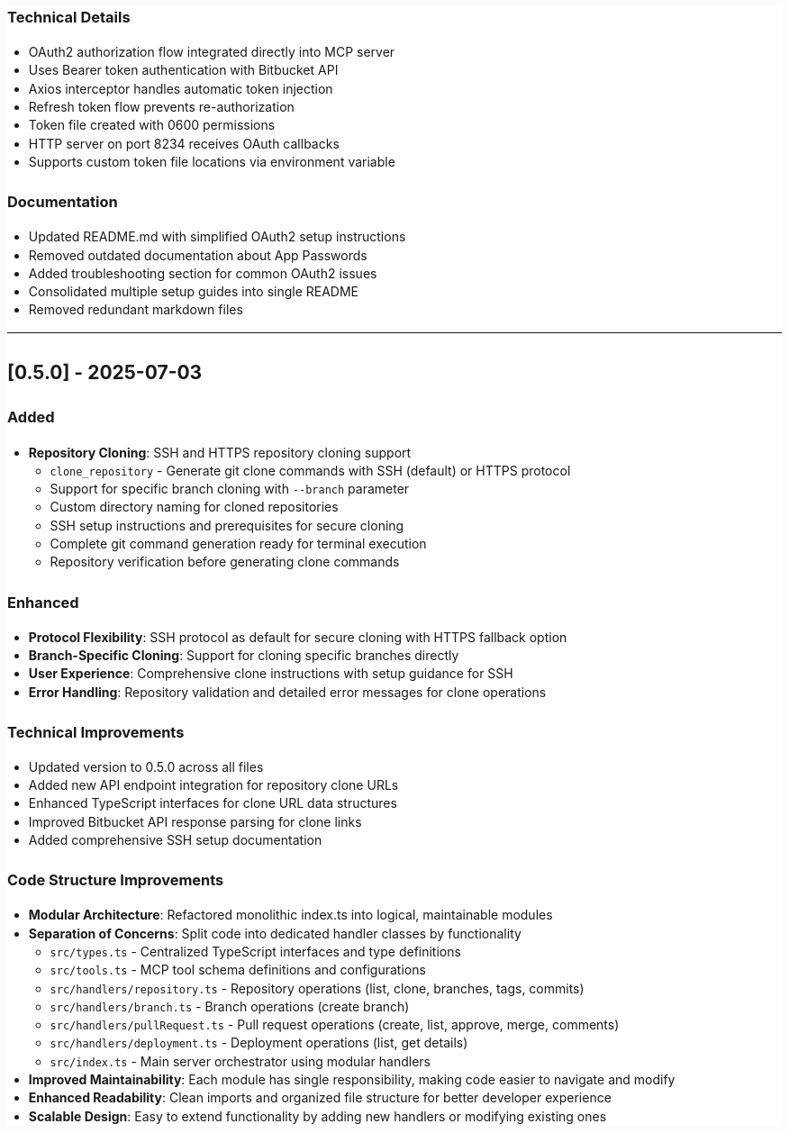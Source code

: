 ### Technical Details

- OAuth2 authorization flow integrated directly into MCP server
- Uses Bearer token authentication with Bitbucket API
- Axios interceptor handles automatic token injection
- Refresh token flow prevents re-authorization
- Token file created with 0600 permissions
- HTTP server on port 8234 receives OAuth callbacks
- Supports custom token file locations via environment variable

### Documentation

- Updated README.md with simplified OAuth2 setup instructions
- Removed outdated documentation about App Passwords
- Added troubleshooting section for common OAuth2 issues
- Consolidated multiple setup guides into single README
- Removed redundant markdown files

---

## [0.5.0] - 2025-07-03

### Added

- **Repository Cloning**: SSH and HTTPS repository cloning support
  - `clone_repository` - Generate git clone commands with SSH (default) or HTTPS protocol
  - Support for specific branch cloning with `--branch` parameter
  - Custom directory naming for cloned repositories
  - SSH setup instructions and prerequisites for secure cloning
  - Complete git command generation ready for terminal execution
  - Repository verification before generating clone commands

### Enhanced

- **Protocol Flexibility**: SSH protocol as default for secure cloning with HTTPS fallback option
- **Branch-Specific Cloning**: Support for cloning specific branches directly
- **User Experience**: Comprehensive clone instructions with setup guidance for SSH
- **Error Handling**: Repository validation and detailed error messages for clone operations

### Technical Improvements

- Updated version to 0.5.0 across all files
- Added new API endpoint integration for repository clone URLs
- Enhanced TypeScript interfaces for clone URL data structures
- Improved Bitbucket API response parsing for clone links
- Added comprehensive SSH setup documentation

### Code Structure Improvements

- **Modular Architecture**: Refactored monolithic index.ts into logical, maintainable modules
- **Separation of Concerns**: Split code into dedicated handler classes by functionality
  - `src/types.ts` - Centralized TypeScript interfaces and type definitions
  - `src/tools.ts` - MCP tool schema definitions and configurations
  - `src/handlers/repository.ts` - Repository operations (list, clone, branches, tags, commits)
  - `src/handlers/branch.ts` - Branch operations (create branch)
  - `src/handlers/pullRequest.ts` - Pull request operations (create, list, approve, merge, comments)
  - `src/handlers/deployment.ts` - Deployment operations (list, get details)
  - `src/index.ts` - Main server orchestrator using modular handlers
- **Improved Maintainability**: Each module has single responsibility, making code easier to navigate and modify
- **Enhanced Readability**: Clean imports and organized file structure for better developer experience
- **Scalable Design**: Easy to extend functionality by adding new handlers or modifying existing ones